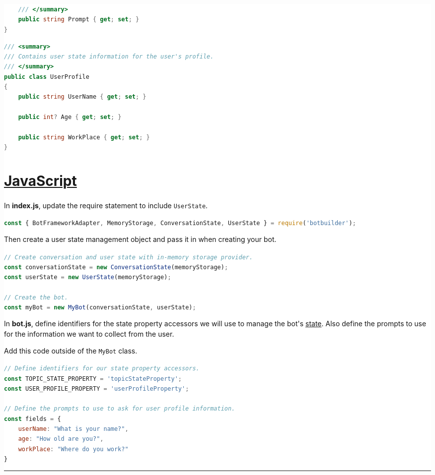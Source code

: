 ```csharp
    /// </summary>
    public string Prompt { get; set; }
}
```

```csharp
/// <summary>
/// Contains user state information for the user's profile.
/// </summary>
public class UserProfile
{
    public string UserName { get; set; }

    public int? Age { get; set; }

    public string WorkPlace { get; set; }
}
```

# [JavaScript](#tab/javascript)

In **index.js**, update the require statement to include `UserState`.

```javascript
const { BotFrameworkAdapter, MemoryStorage, ConversationState, UserState } = require('botbuilder');
```

Then create a user state management object and pass it in when creating your bot.

```javascript
// Create conversation and user state with in-memory storage provider.
const conversationState = new ConversationState(memoryStorage);
const userState = new UserState(memoryStorage);

// Create the bot.
const myBot = new MyBot(conversationState, userState);
```

In **bot.js**, define identifiers for the state property accessors we will use to manage the bot's [state](bot-builder-howto-v4-state.md). Also define the prompts to use for the information we want to collect from the user.

Add this code outside of the `MyBot` class.

```javascript
// Define identifiers for our state property accessors.
const TOPIC_STATE_PROPERTY = 'topicStateProperty';
const USER_PROFILE_PROPERTY = 'userProfileProperty';

// Define the prompts to use to ask for user profile information.
const fields = {
    userName: "What is your name?",
    age: "How old are you?",
    workPlace: "Where do you work?"
}
```

---